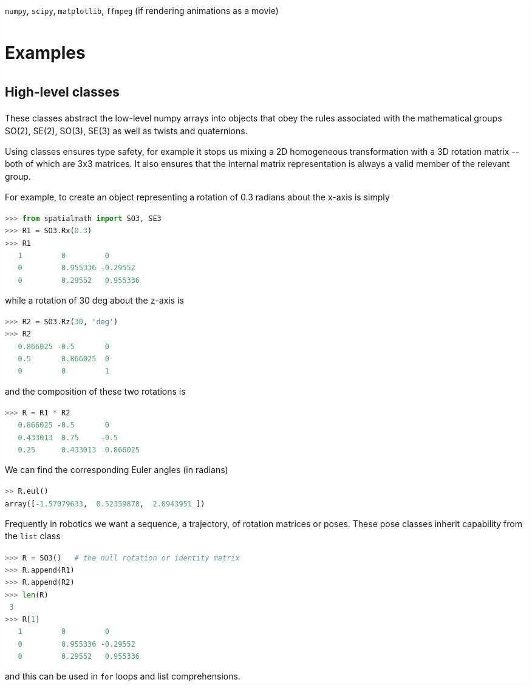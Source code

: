 `numpy`, `scipy`, `matplotlib`, `ffmpeg` (if rendering animations as a movie)

# Examples


## High-level classes

These classes abstract the low-level numpy arrays into objects that obey the rules associated with the mathematical groups SO(2), SE(2), SO(3), SE(3) as well as twists and quaternions.

Using classes ensures type safety, for example it stops us mixing a 2D homogeneous transformation with a 3D rotation matrix -- both of which are 3x3 matrices.  It also ensures that the internal matrix representation is always a valid member of the relevant group.

For example, to create an object representing a rotation of 0.3 radians about the x-axis is simply

```python
>>> from spatialmath import SO3, SE3
>>> R1 = SO3.Rx(0.3)
>>> R1
   1         0         0          
   0         0.955336 -0.29552    
   0         0.29552   0.955336         
```
while a rotation of 30 deg about the z-axis is

```python
>>> R2 = SO3.Rz(30, 'deg')
>>> R2
   0.866025 -0.5       0          
   0.5       0.866025  0          
   0         0         1    
```
and the composition of these two rotations is 

```python
>>> R = R1 * R2
   0.866025 -0.5       0          
   0.433013  0.75     -0.5        
   0.25      0.433013  0.866025 
```

We can find the corresponding Euler angles (in radians)

```python
>> R.eul()
array([-1.57079633,  0.52359878,  2.0943951 ])
```

Frequently in robotics we want a sequence, a trajectory, of rotation matrices or poses. These pose classes inherit capability from the `list` class

```python
>>> R = SO3()   # the null rotation or identity matrix
>>> R.append(R1)
>>> R.append(R2)
>>> len(R)
 3
>>> R[1]
   1         0         0          
   0         0.955336 -0.29552    
   0         0.29552   0.955336             
```
and this can be used in `for` loops and list comprehensions.
